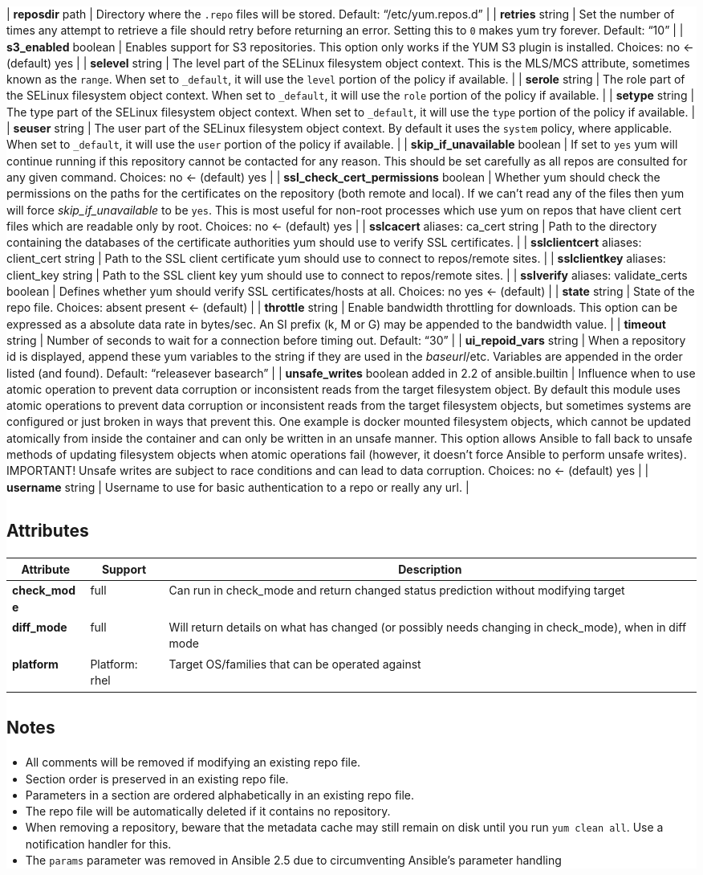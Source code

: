 | **reposdir** path                                            | Directory where the `.repo` files will be stored. Default: “/etc/yum.repos.d” |
| **retries** string                                           | Set the number of times any attempt to retrieve a file should retry before returning an error. Setting this to `0` makes yum try forever. Default: “10” |
| **s3_enabled** boolean                                       | Enables support for S3 repositories. This option only works if the YUM S3 plugin is installed. Choices: no ← (default) yes |
| **selevel** string                                           | The level part of the SELinux filesystem object context. This is the MLS/MCS attribute, sometimes known as the `range`. When set to `_default`, it will use the `level` portion of the policy if available. |
| **serole** string                                            | The role part of the SELinux filesystem object context. When set to `_default`, it will use the `role` portion of the policy if available. |
| **setype** string                                            | The type part of the SELinux filesystem object context. When set to `_default`, it will use the `type` portion of the policy if available. |
| **seuser** string                                            | The user part of the SELinux filesystem object context. By default it uses the `system` policy, where applicable. When set to `_default`, it will use the `user` portion of the policy if available. |
| **skip_if_unavailable** boolean                              | If set to `yes` yum will continue running if this repository cannot be contacted for  any reason. This should be set carefully as all repos are consulted for  any given command. Choices: no ← (default) yes |
| **ssl_check_cert_permissions** boolean                       | Whether yum should check the permissions on the paths for the certificates on the repository (both remote and local). If we can’t read any of the files then yum will force *skip_if_unavailable* to be `yes`. This is most useful for non-root processes which use yum on repos that have client cert files which are readable only by root. Choices: no ← (default) yes |
| **sslcacert** aliases: ca_cert string                        | Path to the directory containing the databases of the certificate authorities yum should use to verify SSL certificates. |
| **sslclientcert** aliases: client_cert string                | Path to the SSL client certificate yum should use to connect to repos/remote sites. |
| **sslclientkey** aliases: client_key string                  | Path to the SSL client key yum should use to connect to repos/remote sites. |
| **sslverify** aliases: validate_certs boolean                | Defines whether yum should verify SSL certificates/hosts at all. Choices: no yes ← (default) |
| **state** string                                             | State of the repo file. Choices: absent present ← (default)  |
| **throttle** string                                          | Enable bandwidth throttling for downloads. This option can be expressed as a absolute data rate in bytes/sec. An SI prefix (k, M or G) may be appended to the bandwidth value. |
| **timeout** string                                           | Number of seconds to wait for a connection before timing out. Default: “30” |
| **ui_repoid_vars** string                                    | When a repository id is displayed, append these yum variables to the string if they are used in the *baseurl*/etc. Variables are appended in the order listed (and found). Default: “releasever basearch” |
| **unsafe_writes** boolean added in 2.2 of ansible.builtin    | Influence when to use atomic operation to prevent data corruption or inconsistent reads from the target filesystem object. By default this module uses atomic operations to prevent data  corruption or inconsistent reads from the target filesystem objects, but sometimes systems are configured or just broken in ways that prevent  this. One example is docker mounted filesystem objects, which cannot be  updated atomically from inside the container and can only be written in  an unsafe manner. This option allows Ansible to fall back to unsafe methods of updating filesystem objects when atomic operations fail (however, it doesn’t  force Ansible to perform unsafe writes). IMPORTANT! Unsafe writes are subject to race conditions and can lead to data corruption. Choices: no ← (default) yes |
| **username** string                                          | Username to use for basic authentication to a repo or really any url. |



## Attributes

| Attribute      | Support        | Description                                                  |
| -------------- | -------------- | ------------------------------------------------------------ |
| **check_mode** | full           | Can run in check_mode and return changed status prediction without modifying target |
| **diff_mode**  | full           | Will return details on what has changed (or possibly needs changing in check_mode), when in diff mode |
| **platform**   | Platform: rhel | Target OS/families that can be operated against              |



## Notes

- All comments will be removed if modifying an existing repo file.
- Section order is preserved in an existing repo file.
- Parameters in a section are ordered alphabetically in an existing repo file.
- The repo file will be automatically deleted if it contains no repository.
- When removing a repository, beware that the metadata cache may still remain on disk until you run `yum clean all`. Use a notification handler for this.
- The `params` parameter was removed in Ansible 2.5 due to circumventing Ansible’s parameter handling
